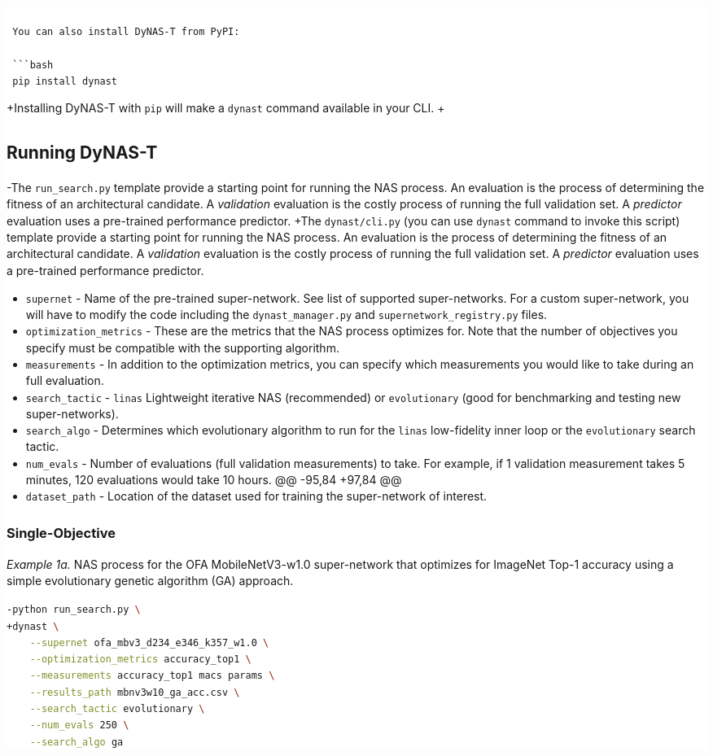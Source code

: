 ```diff
 
 You can also install DyNAS-T from PyPI:
 
 ```bash
 pip install dynast
 ```
 
+Installing DyNAS-T with `pip` will make a `dynast` command available in your CLI.
+
 
 ## Running DyNAS-T
-The `run_search.py` template provide a starting point for running the NAS process. An evaluation is the process of determining the fitness of an architectural candidate. A *validation* evaluation is the costly process of running the full validation set. A *predictor* evaluation uses a pre-trained performance predictor.
+The `dynast/cli.py` (you can use `dynast` command to invoke this script) template provide a starting point for running the NAS process. An evaluation is the process of determining the fitness of an architectural candidate. A *validation* evaluation is the costly process of running the full validation set. A *predictor* evaluation uses a pre-trained performance predictor.
 
 * `supernet` - Name of the pre-trained super-network. See list of supported super-networks. For a custom super-network, you will have to modify the code including the `dynast_manager.py` and `supernetwork_registry.py` files.
 * `optimization_metrics` - These are the metrics that the NAS process optimizes for. Note that the number of objectives you specify must be compatible with the supporting algorithm.
 * `measurements` - In addition to the optimization metrics, you can specify which measurements you would like to take during an full evaluation.
 * `search_tactic` - `linas` Lightweight iterative NAS (recommended) or `evolutionary` (good for benchmarking and testing new super-networks).
 * `search_algo` - Determines which evolutionary algorithm to run for the `linas` low-fidelity inner loop or the `evolutionary` search tactic.
 * `num_evals` - Number of evaluations (full validation measurements) to take. For example, if 1 validation measurement takes 5 minutes, 120 evaluations would take 10 hours.
@@ -95,84 +97,84 @@
 * `dataset_path` - Location of the dataset used for training the super-network of interest.
 
 ### Single-Objective
 
 *Example 1a.* NAS process for the OFA MobileNetV3-w1.0 super-network that optimizes for ImageNet Top-1 accuracy using a simple evolutionary genetic algorithm (GA) approach.
 
 ```bash
-python run_search.py \
+dynast \
     --supernet ofa_mbv3_d234_e346_k357_w1.0 \
     --optimization_metrics accuracy_top1 \
     --measurements accuracy_top1 macs params \
     --results_path mbnv3w10_ga_acc.csv \
     --search_tactic evolutionary \
     --num_evals 250 \
     --search_algo ga
 ```
 